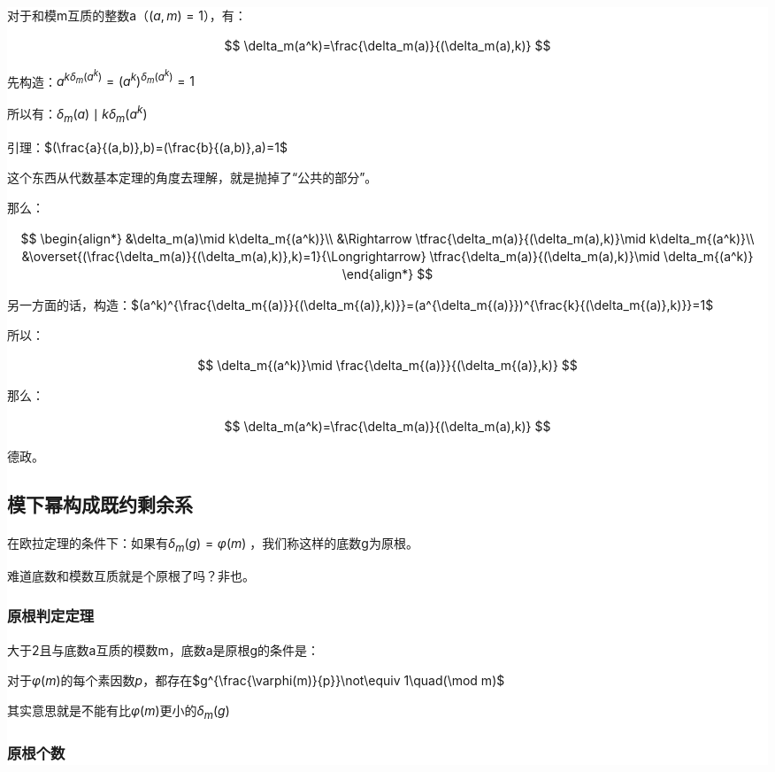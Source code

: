 对于和模m互质的整数a（$(a,m)=1$），有：

$$
\delta_m(a^k)=\frac{\delta_m(a)}{(\delta_m(a),k)}
$$

先构造：$a^{k\delta_m{(a^k)}}=(a^k)^{\delta_m{(a^k)}}=1$

所以有：$\delta_m(a)\mid k\delta_m{(a^k)}$

引理：$(\frac{a}{(a,b)},b)=(\frac{b}{(a,b)},a)=1$

这个东西从代数基本定理的角度去理解，就是抛掉了“公共的部分”。

那么：

$$
\begin{align*}
&\delta_m(a)\mid k\delta_m{(a^k)}\\
&\Rightarrow \tfrac{\delta_m(a)}{(\delta_m(a),k)}\mid k\delta_m{(a^k)}\\
&\overset{(\frac{\delta_m(a)}{(\delta_m(a),k)},k)=1}{\Longrightarrow} \tfrac{\delta_m(a)}{(\delta_m(a),k)}\mid \delta_m{(a^k)}
\end{align*}
$$

另一方面的话，构造：$(a^k)^{\frac{\delta_m{(a)}}{(\delta_m{(a)},k)}}=(a^{\delta_m{(a)}})^{\frac{k}{(\delta_m{(a)},k)}}=1$

所以：

$$
\delta_m{(a^k)}\mid \frac{\delta_m{(a)}}{(\delta_m{(a)},k)}
$$

那么：

$$
\delta_m(a^k)=\frac{\delta_m(a)}{(\delta_m(a),k)}
$$

德政。

## 模下幂构成既约剩余系

在欧拉定理的条件下：如果有$\delta_m(g)= \varphi(m)$ ，我们称这样的底数g为原根。

难道底数和模数互质就是个原根了吗？非也。

### 原根判定定理

大于$2$且与底数a互质的模数m，底数a是原根g的条件是：

对于$\varphi(m)$的每个素因数$p$，都存在$g^{\frac{\varphi(m)}{p}}\not\equiv 1\quad(\mod m)$



其实意思就是不能有比$\varphi(m)$更小的$\delta_m(g)$



### 原根个数
